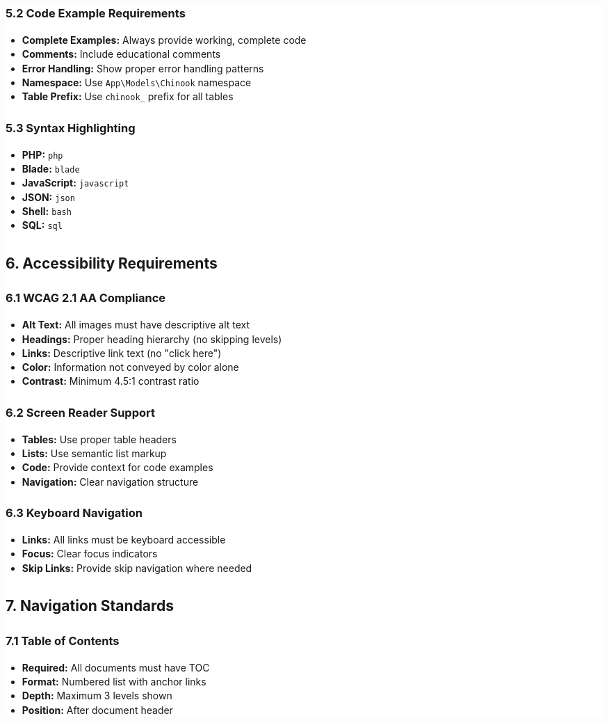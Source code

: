 ```php
```

### 5.2 Code Example Requirements

- **Complete Examples:** Always provide working, complete code
- **Comments:** Include educational comments
- **Error Handling:** Show proper error handling patterns
- **Namespace:** Use `App\Models\Chinook` namespace
- **Table Prefix:** Use `chinook_` prefix for all tables

### 5.3 Syntax Highlighting

- **PHP:** `php`
- **Blade:** `blade`
- **JavaScript:** `javascript`
- **JSON:** `json`
- **Shell:** `bash`
- **SQL:** `sql`

## 6. Accessibility Requirements

### 6.1 WCAG 2.1 AA Compliance

- **Alt Text:** All images must have descriptive alt text
- **Headings:** Proper heading hierarchy (no skipping levels)
- **Links:** Descriptive link text (no "click here")
- **Color:** Information not conveyed by color alone
- **Contrast:** Minimum 4.5:1 contrast ratio

### 6.2 Screen Reader Support

- **Tables:** Use proper table headers
- **Lists:** Use semantic list markup
- **Code:** Provide context for code examples
- **Navigation:** Clear navigation structure

### 6.3 Keyboard Navigation

- **Links:** All links must be keyboard accessible
- **Focus:** Clear focus indicators
- **Skip Links:** Provide skip navigation where needed

## 7. Navigation Standards

### 7.1 Table of Contents

- **Required:** All documents must have TOC
- **Format:** Numbered list with anchor links
- **Depth:** Maximum 3 levels shown
- **Position:** After document header
